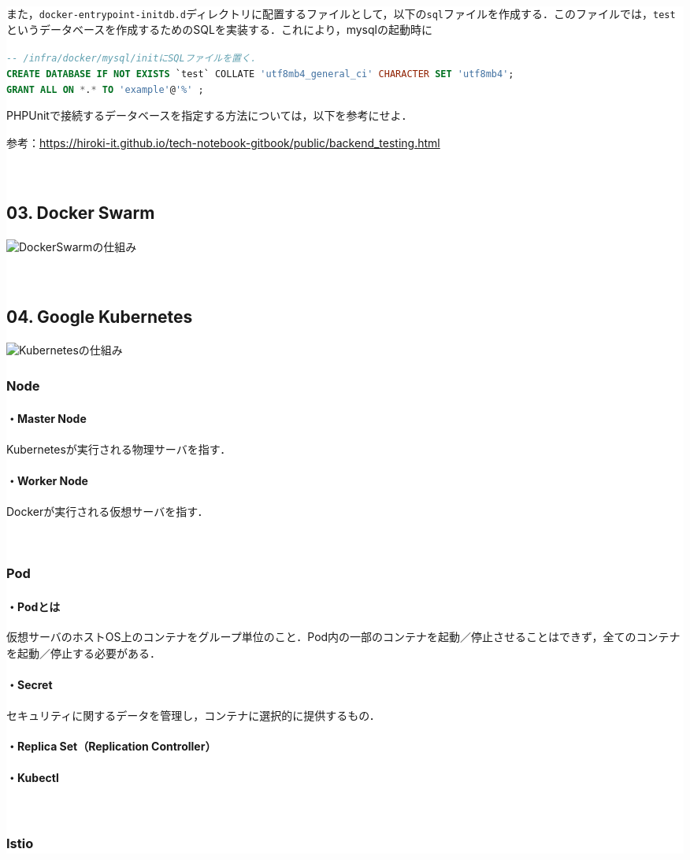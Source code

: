 また，```docker-entrypoint-initdb.d```ディレクトリに配置するファイルとして，以下の```sql```ファイルを作成する．このファイルでは，```test```というデータベースを作成するためのSQLを実装する．これにより，mysqlの起動時に

```sql
-- /infra/docker/mysql/initにSQLファイルを置く．
CREATE DATABASE IF NOT EXISTS `test` COLLATE 'utf8mb4_general_ci' CHARACTER SET 'utf8mb4';
GRANT ALL ON *.* TO 'example'@'%' ;
```

PHPUnitで接続するデータベースを指定する方法については，以下を参考にせよ．

参考：https://hiroki-it.github.io/tech-notebook-gitbook/public/backend_testing.html

<br>

## 03. Docker Swarm

![DockerSwarmの仕組み](https://raw.githubusercontent.com/hiroki-it/tech-notebook/master/images/DockerSwarmの仕組み.png)

<br>

## 04. Google Kubernetes

![Kubernetesの仕組み](https://raw.githubusercontent.com/hiroki-it/tech-notebook/master/images/Kubernetesの仕組み.png)

### Node

#### ・Master Node

Kubernetesが実行される物理サーバを指す．

#### ・Worker Node

Dockerが実行される仮想サーバを指す．

<br>

### Pod

#### ・Podとは

仮想サーバのホストOS上のコンテナをグループ単位のこと．Pod内の一部のコンテナを起動／停止させることはできず，全てのコンテナを起動／停止する必要がある．

#### ・Secret

セキュリティに関するデータを管理し，コンテナに選択的に提供するもの．

#### ・Replica Set（Replication Controller）

#### ・Kubectl

<br>

### Istio

